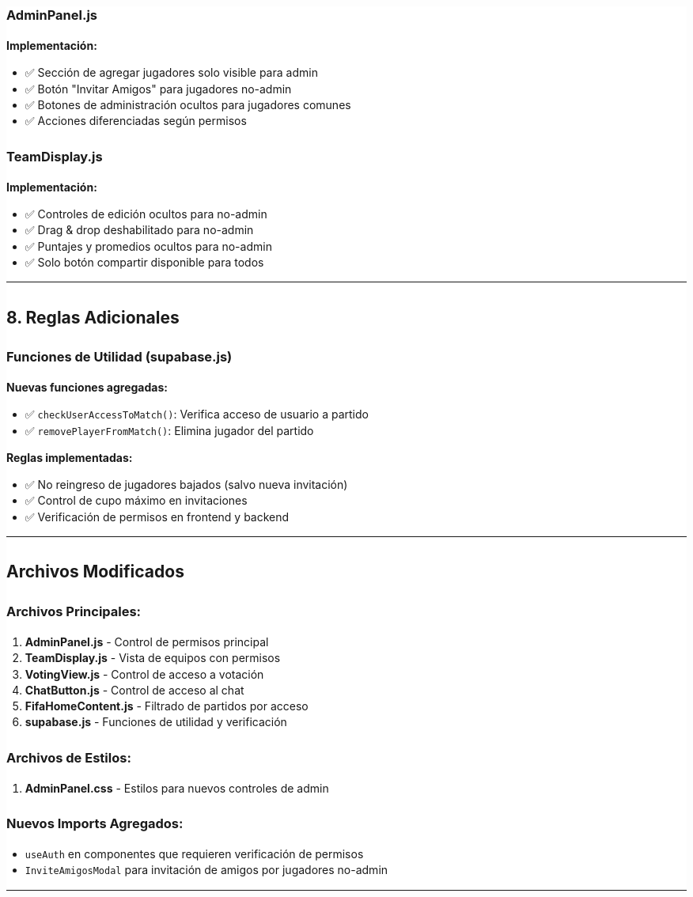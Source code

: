 ### AdminPanel.js
**Implementación:**
- ✅ Sección de agregar jugadores solo visible para admin
- ✅ Botón "Invitar Amigos" para jugadores no-admin
- ✅ Botones de administración ocultos para jugadores comunes
- ✅ Acciones diferenciadas según permisos

### TeamDisplay.js
**Implementación:**
- ✅ Controles de edición ocultos para no-admin
- ✅ Drag & drop deshabilitado para no-admin
- ✅ Puntajes y promedios ocultos para no-admin
- ✅ Solo botón compartir disponible para todos

---

## 8. Reglas Adicionales

### Funciones de Utilidad (supabase.js)
**Nuevas funciones agregadas:**
- ✅ `checkUserAccessToMatch()`: Verifica acceso de usuario a partido
- ✅ `removePlayerFromMatch()`: Elimina jugador del partido

**Reglas implementadas:**
- ✅ No reingreso de jugadores bajados (salvo nueva invitación)
- ✅ Control de cupo máximo en invitaciones
- ✅ Verificación de permisos en frontend y backend

---

## Archivos Modificados

### Archivos Principales:
1. **AdminPanel.js** - Control de permisos principal
2. **TeamDisplay.js** - Vista de equipos con permisos
3. **VotingView.js** - Control de acceso a votación
4. **ChatButton.js** - Control de acceso al chat
5. **FifaHomeContent.js** - Filtrado de partidos por acceso
6. **supabase.js** - Funciones de utilidad y verificación

### Archivos de Estilos:
1. **AdminPanel.css** - Estilos para nuevos controles de admin

### Nuevos Imports Agregados:
- `useAuth` en componentes que requieren verificación de permisos
- `InviteAmigosModal` para invitación de amigos por jugadores no-admin

---
